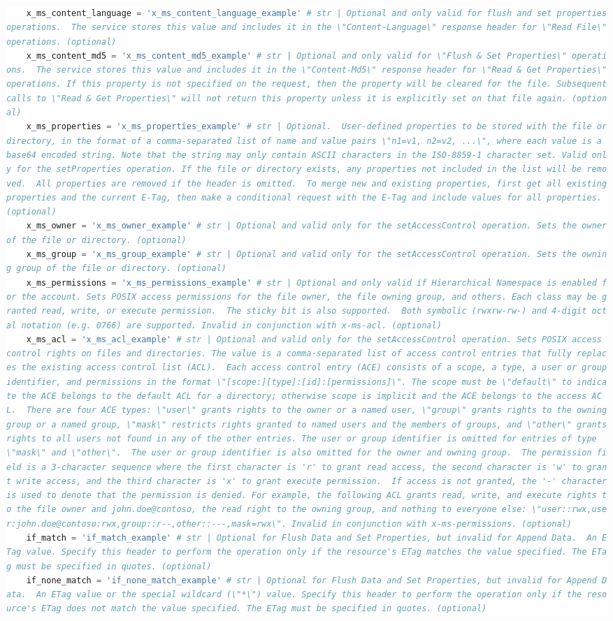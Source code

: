 ```python
    x_ms_content_language = 'x_ms_content_language_example' # str | Optional and only valid for flush and set properties operations.  The service stores this value and includes it in the \"Content-Language\" response header for \"Read File\" operations. (optional)
    x_ms_content_md5 = 'x_ms_content_md5_example' # str | Optional and only valid for \"Flush & Set Properties\" operations.  The service stores this value and includes it in the \"Content-Md5\" response header for \"Read & Get Properties\" operations. If this property is not specified on the request, then the property will be cleared for the file. Subsequent calls to \"Read & Get Properties\" will not return this property unless it is explicitly set on that file again. (optional)
    x_ms_properties = 'x_ms_properties_example' # str | Optional.  User-defined properties to be stored with the file or directory, in the format of a comma-separated list of name and value pairs \"n1=v1, n2=v2, ...\", where each value is a base64 encoded string. Note that the string may only contain ASCII characters in the ISO-8859-1 character set. Valid only for the setProperties operation. If the file or directory exists, any properties not included in the list will be removed.  All properties are removed if the header is omitted.  To merge new and existing properties, first get all existing properties and the current E-Tag, then make a conditional request with the E-Tag and include values for all properties. (optional)
    x_ms_owner = 'x_ms_owner_example' # str | Optional and valid only for the setAccessControl operation. Sets the owner of the file or directory. (optional)
    x_ms_group = 'x_ms_group_example' # str | Optional and valid only for the setAccessControl operation. Sets the owning group of the file or directory. (optional)
    x_ms_permissions = 'x_ms_permissions_example' # str | Optional and only valid if Hierarchical Namespace is enabled for the account. Sets POSIX access permissions for the file owner, the file owning group, and others. Each class may be granted read, write, or execute permission.  The sticky bit is also supported.  Both symbolic (rwxrw-rw-) and 4-digit octal notation (e.g. 0766) are supported. Invalid in conjunction with x-ms-acl. (optional)
    x_ms_acl = 'x_ms_acl_example' # str | Optional and valid only for the setAccessControl operation. Sets POSIX access control rights on files and directories. The value is a comma-separated list of access control entries that fully replaces the existing access control list (ACL).  Each access control entry (ACE) consists of a scope, a type, a user or group identifier, and permissions in the format \"[scope:][type]:[id]:[permissions]\". The scope must be \"default\" to indicate the ACE belongs to the default ACL for a directory; otherwise scope is implicit and the ACE belongs to the access ACL.  There are four ACE types: \"user\" grants rights to the owner or a named user, \"group\" grants rights to the owning group or a named group, \"mask\" restricts rights granted to named users and the members of groups, and \"other\" grants rights to all users not found in any of the other entries. The user or group identifier is omitted for entries of type \"mask\" and \"other\".  The user or group identifier is also omitted for the owner and owning group.  The permission field is a 3-character sequence where the first character is 'r' to grant read access, the second character is 'w' to grant write access, and the third character is 'x' to grant execute permission.  If access is not granted, the '-' character is used to denote that the permission is denied. For example, the following ACL grants read, write, and execute rights to the file owner and john.doe@contoso, the read right to the owning group, and nothing to everyone else: \"user::rwx,user:john.doe@contoso:rwx,group::r--,other::---,mask=rwx\". Invalid in conjunction with x-ms-permissions. (optional)
    if_match = 'if_match_example' # str | Optional for Flush Data and Set Properties, but invalid for Append Data.  An ETag value. Specify this header to perform the operation only if the resource's ETag matches the value specified. The ETag must be specified in quotes. (optional)
    if_none_match = 'if_none_match_example' # str | Optional for Flush Data and Set Properties, but invalid for Append Data.  An ETag value or the special wildcard (\"*\") value. Specify this header to perform the operation only if the resource's ETag does not match the value specified. The ETag must be specified in quotes. (optional)
